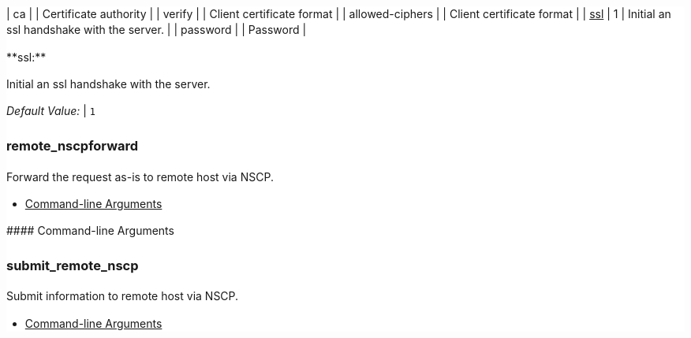 | ca                            |               | Certificate authority                                                                 |
| verify                        |               | Client certificate format                                                             |
| allowed-ciphers               |               | Client certificate format                                                             |
| [ssl](#remote_nscp_query_ssl) | 1             | Initial an ssl handshake with the server.                                             |
| password                      |               | Password                                                                              |



<a name="remote_nscp_query_ssl"/>
**ssl:**

Initial an ssl handshake with the server.


*Default Value:* | `1`




### remote_nscpforward

Forward the request as-is to remote host via NSCP.


* [Command-line Arguments](#remote_nscpforward_options)





<a name="remote_nscpforward_options"/>
#### Command-line Arguments






### submit_remote_nscp

Submit information to remote host via NSCP.


* [Command-line Arguments](#submit_remote_nscp_options)





<a name="submit_remote_nscp_help"/>

<a name="submit_remote_nscp_help-pb"/>

<a name="submit_remote_nscp_show-default"/>

<a name="submit_remote_nscp_help-short"/>

<a name="submit_remote_nscp_host"/>

<a name="submit_remote_nscp_port"/>

<a name="submit_remote_nscp_address"/>
